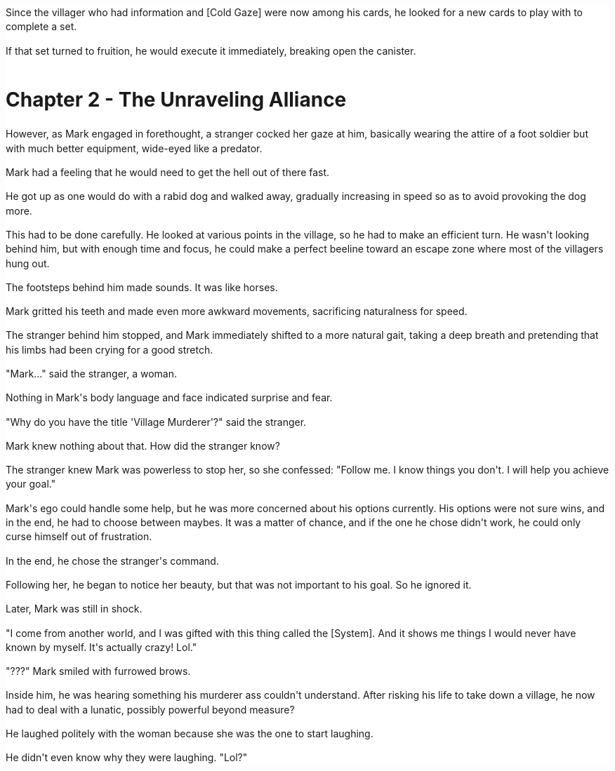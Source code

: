 Since the villager who had information and [Cold Gaze] were now among his cards, he looked for a new cards to play with to complete a set.

If that set turned to fruition, he would execute it immediately, breaking open the canister.

# Chapter 2 - The Unraveling Alliance


However, as Mark engaged in forethought, a stranger cocked her gaze at him, basically wearing the attire of a foot soldier but with much better equipment, wide-eyed like a predator.

Mark had a feeling that he would need to get the hell out of there fast.

He got up as one would do with a rabid dog and walked away, gradually increasing in speed so as to avoid provoking the dog more.

This had to be done carefully. He looked at various points in the village, so he had to make an efficient turn. He wasn't looking behind him, but with enough time and focus, he could make a perfect beeline toward an escape zone where most of the villagers hung out.

The footsteps behind him made sounds. It was like horses.

Mark gritted his teeth and made even more awkward movements, sacrificing naturalness for speed.

The stranger behind him stopped, and Mark immediately shifted to a more natural gait, taking a deep breath and pretending that his limbs had been crying for a good stretch.

"Mark..." said the stranger, a woman.

Nothing in Mark's body language and face indicated surprise and fear.

"Why do you have the title 'Village Murderer'?" said the stranger.

Mark knew nothing about that. How did the stranger know?

The stranger knew Mark was powerless to stop her, so she confessed: "Follow me. I know things you don't. I will help you achieve your goal."

Mark's ego could handle some help, but he was more concerned about his options currently. His options were not sure wins, and in the end, he had to choose between maybes. It was a matter of chance, and if the one he chose didn't work, he could only curse himself out of frustration.

In the end, he chose the stranger's command.

Following her, he began to notice her beauty, but that was not important to his goal. So he ignored it.

Later, Mark was still in shock.

"I come from another world, and I was gifted with this thing called the [System]. And it shows me things I would never have known by myself. It's actually crazy! Lol."

"???" Mark smiled with furrowed brows.

Inside him, he was hearing something his murderer ass couldn't understand. After risking his life to take down a village, he now had to deal with a lunatic, possibly powerful beyond measure?

He laughed politely with the woman because she was the one to start laughing.

He didn't even know why they were laughing. "Lol?"
